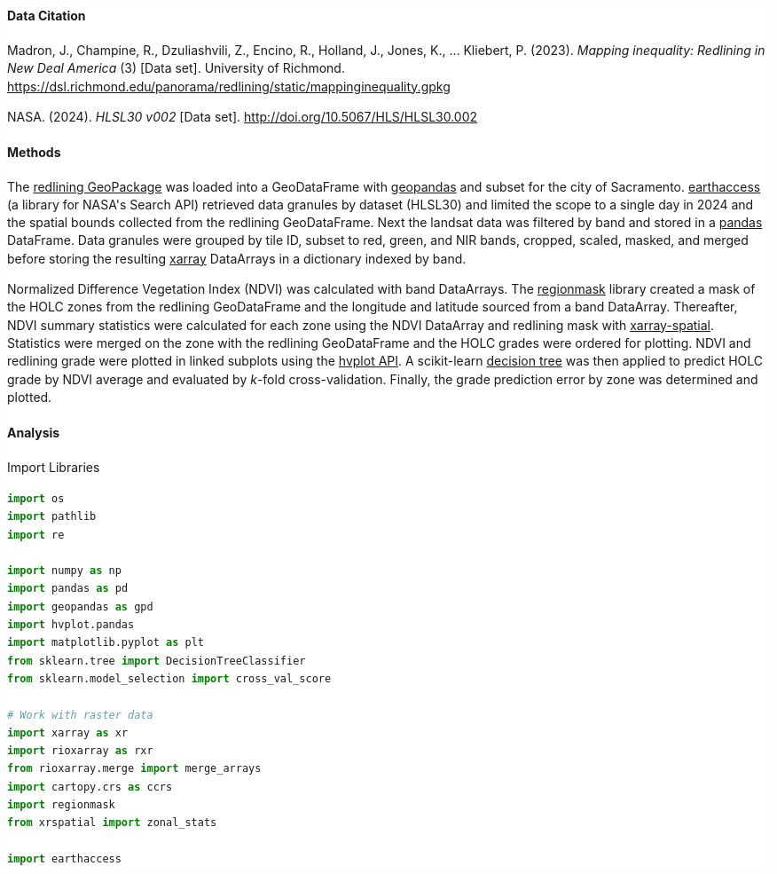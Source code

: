 #### Data Citation

Madron, J., Champine, R., Dzuliashvili, Z., Encino, R., Holland, J., Jones, K., … Kliebert, P. (2023). *Mapping inequality: Redlining in New Deal America* (3) [Data set]. University of Richmond. https://dsl.richmond.edu/panorama/redlining/static/mappinginequality.gpkg

NASA. (2024). *HLSL30 v002* [Data set]. http://doi.org/10.5067/HLS/HLSL30.002


#### Methods

The [redlining GeoPackage](https://dsl.richmond.edu/panorama/redlining/static/mappinginequality.gpkg) was loaded into a GeoDataFrame with [geopandas](https://geopandas.org/) and subset for the city of Sacramento. [earthaccess](https://earthaccess.readthedocs.io/en/latest/) (a library for NASA's Search API) retrieved data granules by dataset (HLSL30) and limited the scope to a single day in 2024 and the spatial bounds collected from the redlining GeoDataFrame. Next the landsat data was filtered by band and stored in a [pandas](https://pandas.pydata.org/docs/reference/index.html) DataFrame. Data granules were grouped by tile ID, subset to red, green, and NIR bands, cropped, scaled, masked, and merged before storing the resulting [xarray](https://docs.xarray.dev/) DataArrays in a dictionary indexed by band.

Normalized Difference Vegetation Index (NDVI) was calculated with band DataArrays. The [regionmask](https://regionmask.readthedocs.io/) library created a mask of the HOLC zones from the redlining GeoDataFrame and the longitude and latitude sourced from a band DataArray. Thereafter, NDVI summary statistics were calculated for each zone using the NDVI DataArray and redlining mask with [xarray-spatial](https://xarray-spatial.readthedocs.io/en/stable/). Statistics were merged on the zone with the redlining GeoDataFrame and the HOLC grades were ordered for plotting. NDVI and redlining grade were plotted in linked subplots using the [hvplot API](https://hvplot.holoviz.org/). A scikit-learn [decision tree](https://scikit-learn.org/1.5/modules/generated/sklearn.tree.DecisionTreeClassifier.html) was then applied to predict HOLC grade by NDVI average and evaluated by *k*-fold cross-validation. Finally, the grade prediction error by zone was determined and plotted.

#### Analysis

Import Libraries


```python
import os
import pathlib
import re 

import numpy as np 
import pandas as pd
import geopandas as gpd 
import hvplot.pandas
import matplotlib.pyplot as plt
from sklearn.tree import DecisionTreeClassifier
from sklearn.model_selection import cross_val_score

# Work with raster data
import xarray as xr
import rioxarray as rxr
from rioxarray.merge import merge_arrays
import cartopy.crs as ccrs 
import regionmask
from xrspatial import zonal_stats

import earthaccess
```
